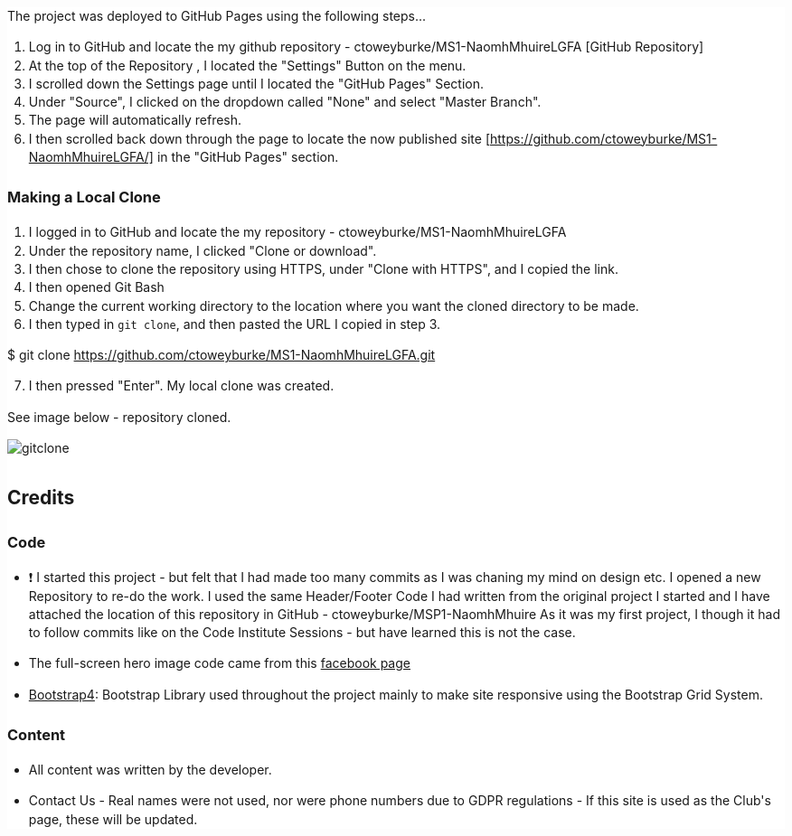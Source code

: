 The project was deployed to GitHub Pages using the following steps...

1. Log in to GitHub and locate the my github repository - ctoweyburke/MS1-NaomhMhuireLGFA [GitHub Repository]
2. At the top of the Repository , I located the "Settings" Button on the menu.
3. I scrolled down the Settings page until I located the "GitHub Pages" Section.
4. Under "Source", I clicked on the dropdown called "None" and select "Master Branch".
5. The page will automatically refresh.
6. I then scrolled back down through the page to locate the now published site [https://github.com/ctoweyburke/MS1-NaomhMhuireLGFA/] in the "GitHub Pages" section.

### Making a Local Clone

1. I logged in to GitHub and locate the my repository - ctoweyburke/MS1-NaomhMhuireLGFA
2. Under the repository name, I clicked "Clone or download".
3. I then chose to clone the repository using HTTPS, under "Clone with HTTPS", and I copied the link.
4. I then opened Git Bash
5. Change the current working directory to the location where you want the cloned directory to be made.
6. I then typed in `git clone`, and then pasted the URL I copied in step 3.

$ git clone https://github.com/ctoweyburke/MS1-NaomhMhuireLGFA.git


7. I then pressed "Enter". My local clone was created.


See image below - repository cloned.

![gitclone](https://user-images.githubusercontent.com/73654541/103389457-c744e480-4b06-11eb-8983-0d67b70d0374.JPG)

## Credits

### Code
-   :heavy_exclamation_mark: I started this project - but felt that I had made too many commits as I was chaning my mind on design etc. I opened a new Repository to re-do the work.
    I used the same Header/Footer Code I had written from the original project I started and I have attached the location of this repository in GitHub - ctoweyburke/MSP1-NaomhMhuire
    As it was my first project, I though it had to follow commits like on the Code Institute Sessions - but have learned this is not the case. 

-   The full-screen hero image code came from this [facebook page](https://www.facebook.com/naomhmhuirelgfa)

-   [Bootstrap4](https://getbootstrap.com/docs/4.4/getting-started/introduction/): Bootstrap Library used throughout the project mainly to make site responsive using the Bootstrap Grid System.


### Content

-   All content was written by the developer. 

-   Contact Us - Real names were not used, nor were phone numbers due to GDPR regulations - If this site is used as the Club's page, these will be updated. 
